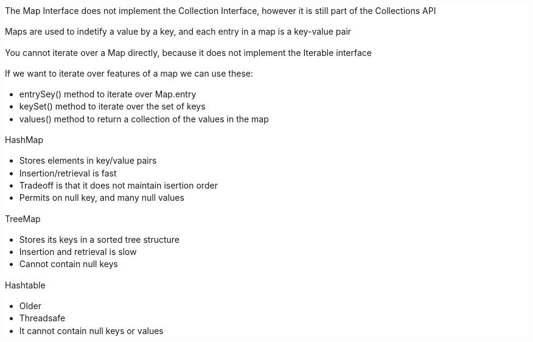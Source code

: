 The Map Interface does not implement the Collection Interface, however it is still part of the Collections API

Maps are used to indetify a value by a key, and each entry in a map is a key-value pair

You cannot iterate over a Map directly, because it does not implement the Iterable interface

If we want to iterate over features of a map we can use these:

-   entrySey() method to iterate over Map.entry
-   keySet() method to iterate over the set of keys
-   values() method to return a collection of the values in the map

HashMap

-   Stores elements in key/value pairs
-   Insertion/retrieval is fast
-   Tradeoff is that it does not maintain isertion order
-   Permits on null key, and many null values

TreeMap

-   Stores its keys in a sorted tree structure
-   Insertion and retrieval is slow
-   Cannot contain null keys

Hashtable

-   Older
-   Threadsafe
-   It cannot contain null keys or values
